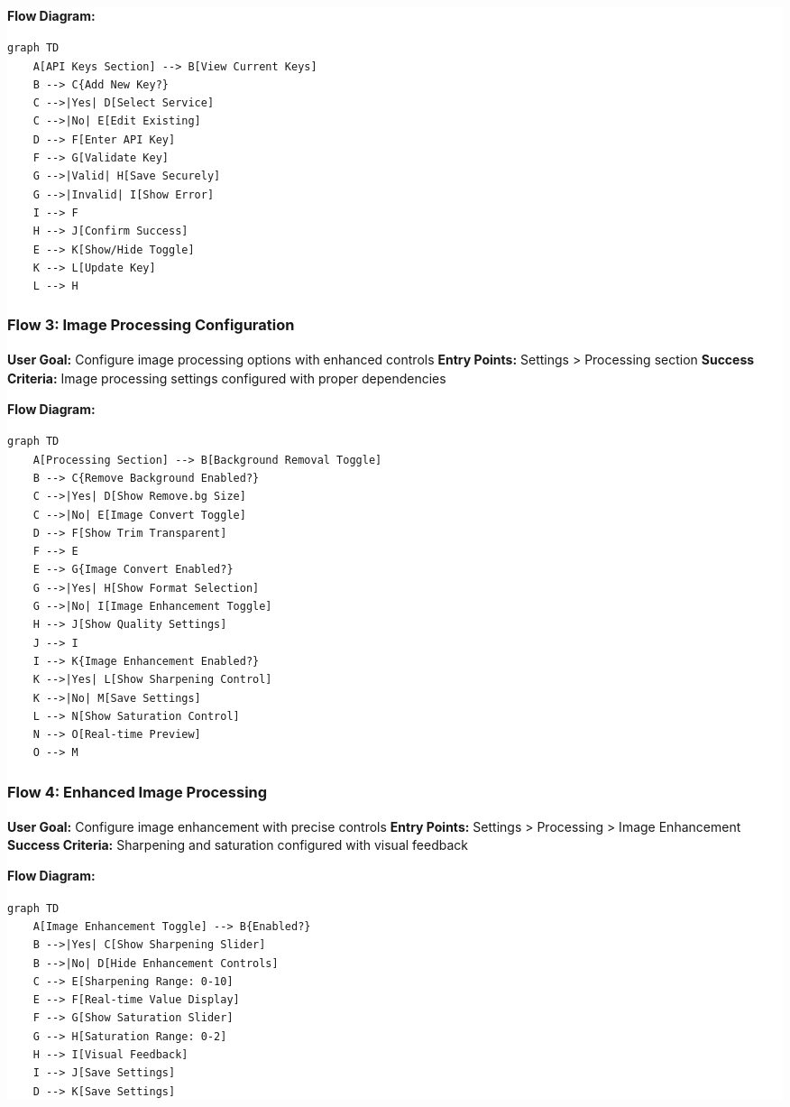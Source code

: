 **Flow Diagram:**
```mermaid
graph TD
    A[API Keys Section] --> B[View Current Keys]
    B --> C{Add New Key?}
    C -->|Yes| D[Select Service]
    C -->|No| E[Edit Existing]
    D --> F[Enter API Key]
    F --> G[Validate Key]
    G -->|Valid| H[Save Securely]
    G -->|Invalid| I[Show Error]
    I --> F
    H --> J[Confirm Success]
    E --> K[Show/Hide Toggle]
    K --> L[Update Key]
    L --> H
```

### Flow 3: Image Processing Configuration
**User Goal:** Configure image processing options with enhanced controls
**Entry Points:** Settings > Processing section
**Success Criteria:** Image processing settings configured with proper dependencies

**Flow Diagram:**
```mermaid
graph TD
    A[Processing Section] --> B[Background Removal Toggle]
    B --> C{Remove Background Enabled?}
    C -->|Yes| D[Show Remove.bg Size]
    C -->|No| E[Image Convert Toggle]
    D --> F[Show Trim Transparent]
    F --> E
    E --> G{Image Convert Enabled?}
    G -->|Yes| H[Show Format Selection]
    G -->|No| I[Image Enhancement Toggle]
    H --> J[Show Quality Settings]
    J --> I
    I --> K{Image Enhancement Enabled?}
    K -->|Yes| L[Show Sharpening Control]
    K -->|No| M[Save Settings]
    L --> N[Show Saturation Control]
    N --> O[Real-time Preview]
    O --> M
```

### Flow 4: Enhanced Image Processing
**User Goal:** Configure image enhancement with precise controls
**Entry Points:** Settings > Processing > Image Enhancement
**Success Criteria:** Sharpening and saturation configured with visual feedback

**Flow Diagram:**
```mermaid
graph TD
    A[Image Enhancement Toggle] --> B{Enabled?}
    B -->|Yes| C[Show Sharpening Slider]
    B -->|No| D[Hide Enhancement Controls]
    C --> E[Sharpening Range: 0-10]
    E --> F[Real-time Value Display]
    F --> G[Show Saturation Slider]
    G --> H[Saturation Range: 0-2]
    H --> I[Visual Feedback]
    I --> J[Save Settings]
    D --> K[Save Settings]
```

